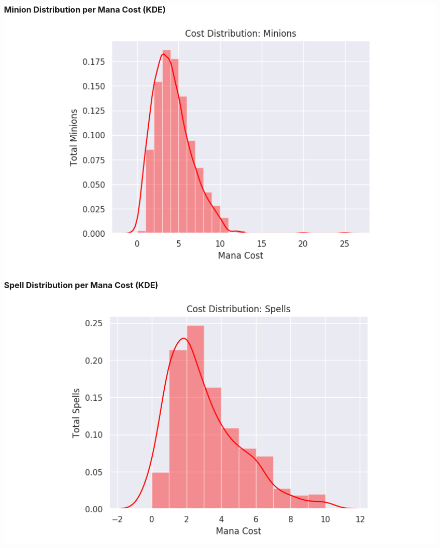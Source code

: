 ### Minion Distribution per Mana Cost (KDE)

<p align="center">
  <img width="640" height="480" src="https://github.com/RottenCrab/HearthVizualizer/blob/master/plots/wild/minion_distribution_kde_True.png">
</p>

### Spell Distribution per Mana Cost (KDE)

<p align="center">
  <img width="640" height="480" src="https://github.com/RottenCrab/HearthVizualizer/blob/master/plots/wild/spell_distribution_kde_True.png">
</p>
